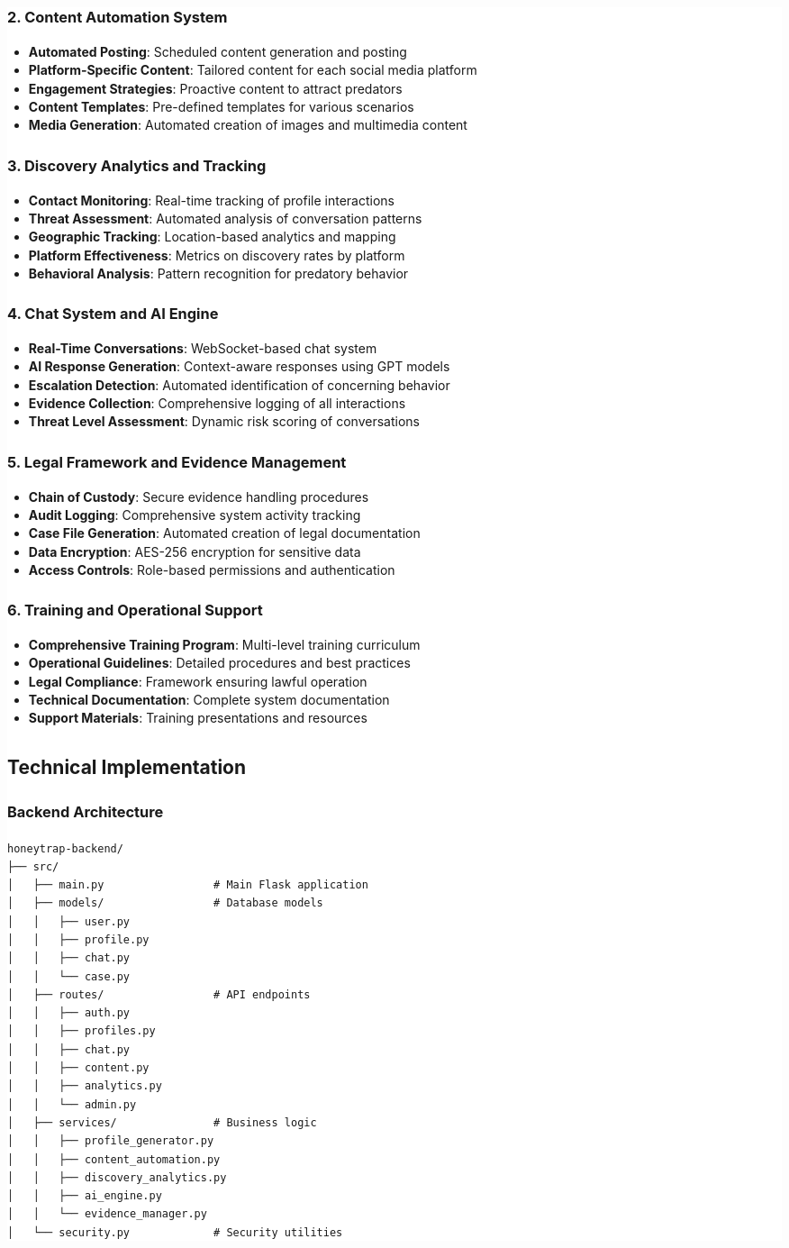 ### 2. Content Automation System
- **Automated Posting**: Scheduled content generation and posting
- **Platform-Specific Content**: Tailored content for each social media platform
- **Engagement Strategies**: Proactive content to attract predators
- **Content Templates**: Pre-defined templates for various scenarios
- **Media Generation**: Automated creation of images and multimedia content

### 3. Discovery Analytics and Tracking
- **Contact Monitoring**: Real-time tracking of profile interactions
- **Threat Assessment**: Automated analysis of conversation patterns
- **Geographic Tracking**: Location-based analytics and mapping
- **Platform Effectiveness**: Metrics on discovery rates by platform
- **Behavioral Analysis**: Pattern recognition for predatory behavior

### 4. Chat System and AI Engine
- **Real-Time Conversations**: WebSocket-based chat system
- **AI Response Generation**: Context-aware responses using GPT models
- **Escalation Detection**: Automated identification of concerning behavior
- **Evidence Collection**: Comprehensive logging of all interactions
- **Threat Level Assessment**: Dynamic risk scoring of conversations

### 5. Legal Framework and Evidence Management
- **Chain of Custody**: Secure evidence handling procedures
- **Audit Logging**: Comprehensive system activity tracking
- **Case File Generation**: Automated creation of legal documentation
- **Data Encryption**: AES-256 encryption for sensitive data
- **Access Controls**: Role-based permissions and authentication

### 6. Training and Operational Support
- **Comprehensive Training Program**: Multi-level training curriculum
- **Operational Guidelines**: Detailed procedures and best practices
- **Legal Compliance**: Framework ensuring lawful operation
- **Technical Documentation**: Complete system documentation
- **Support Materials**: Training presentations and resources

## Technical Implementation

### Backend Architecture
```
honeytrap-backend/
├── src/
│   ├── main.py                 # Main Flask application
│   ├── models/                 # Database models
│   │   ├── user.py
│   │   ├── profile.py
│   │   ├── chat.py
│   │   └── case.py
│   ├── routes/                 # API endpoints
│   │   ├── auth.py
│   │   ├── profiles.py
│   │   ├── chat.py
│   │   ├── content.py
│   │   ├── analytics.py
│   │   └── admin.py
│   ├── services/               # Business logic
│   │   ├── profile_generator.py
│   │   ├── content_automation.py
│   │   ├── discovery_analytics.py
│   │   ├── ai_engine.py
│   │   └── evidence_manager.py
│   └── security.py             # Security utilities
```